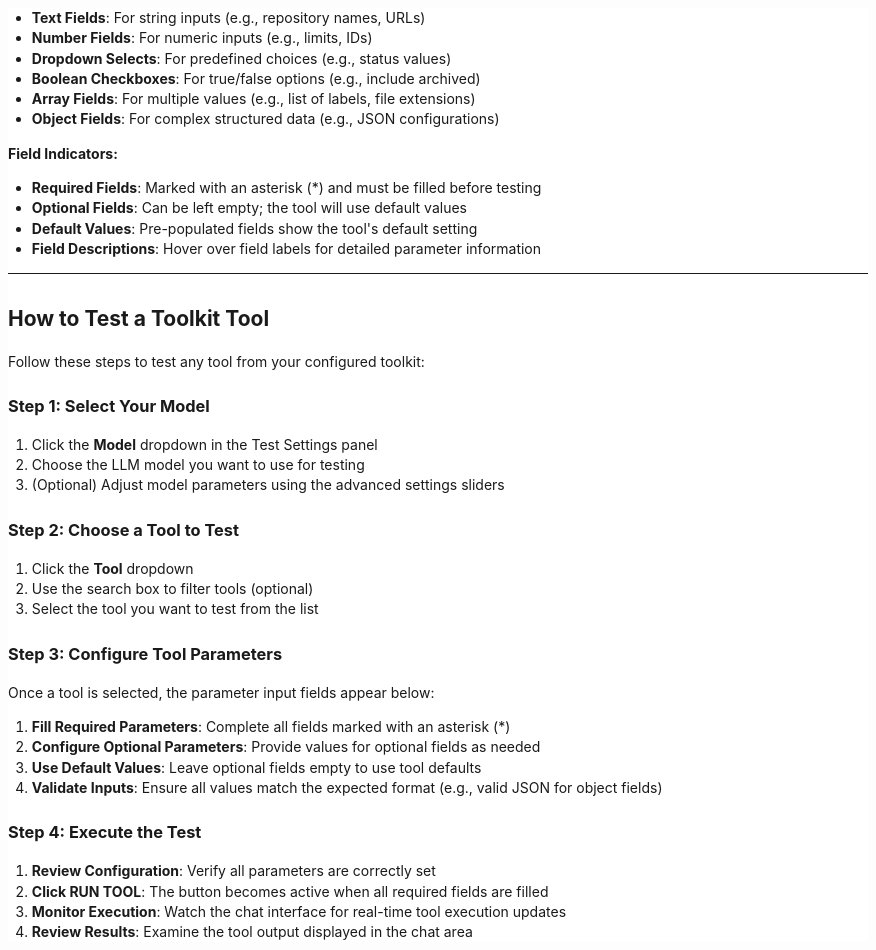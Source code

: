 * **Text Fields**: For string inputs (e.g., repository names, URLs)
* **Number Fields**: For numeric inputs (e.g., limits, IDs)
* **Dropdown Selects**: For predefined choices (e.g., status values)
* **Boolean Checkboxes**: For true/false options (e.g., include archived)
* **Array Fields**: For multiple values (e.g., list of labels, file extensions)
* **Object Fields**: For complex structured data (e.g., JSON configurations)

**Field Indicators:**

* **Required Fields**: Marked with an asterisk (*) and must be filled before testing
* **Optional Fields**: Can be left empty; the tool will use default values
* **Default Values**: Pre-populated fields show the tool's default setting
* **Field Descriptions**: Hover over field labels for detailed parameter information

---

## How to Test a Toolkit Tool

Follow these steps to test any tool from your configured toolkit:

### Step 1: Select Your Model

1. Click the **Model** dropdown in the Test Settings panel
2. Choose the LLM model you want to use for testing
3. (Optional) Adjust model parameters using the advanced settings sliders

### Step 2: Choose a Tool to Test

1. Click the **Tool** dropdown
2. Use the search box to filter tools (optional)
3. Select the tool you want to test from the list

### Step 3: Configure Tool Parameters

Once a tool is selected, the parameter input fields appear below:

1. **Fill Required Parameters**: Complete all fields marked with an asterisk (*)
2. **Configure Optional Parameters**: Provide values for optional fields as needed
3. **Use Default Values**: Leave optional fields empty to use tool defaults
4. **Validate Inputs**: Ensure all values match the expected format (e.g., valid JSON for object fields)

### Step 4: Execute the Test

1. **Review Configuration**: Verify all parameters are correctly set
2. **Click RUN TOOL**: The button becomes active when all required fields are filled
3. **Monitor Execution**: Watch the chat interface for real-time tool execution updates
4. **Review Results**: Examine the tool output displayed in the chat area
